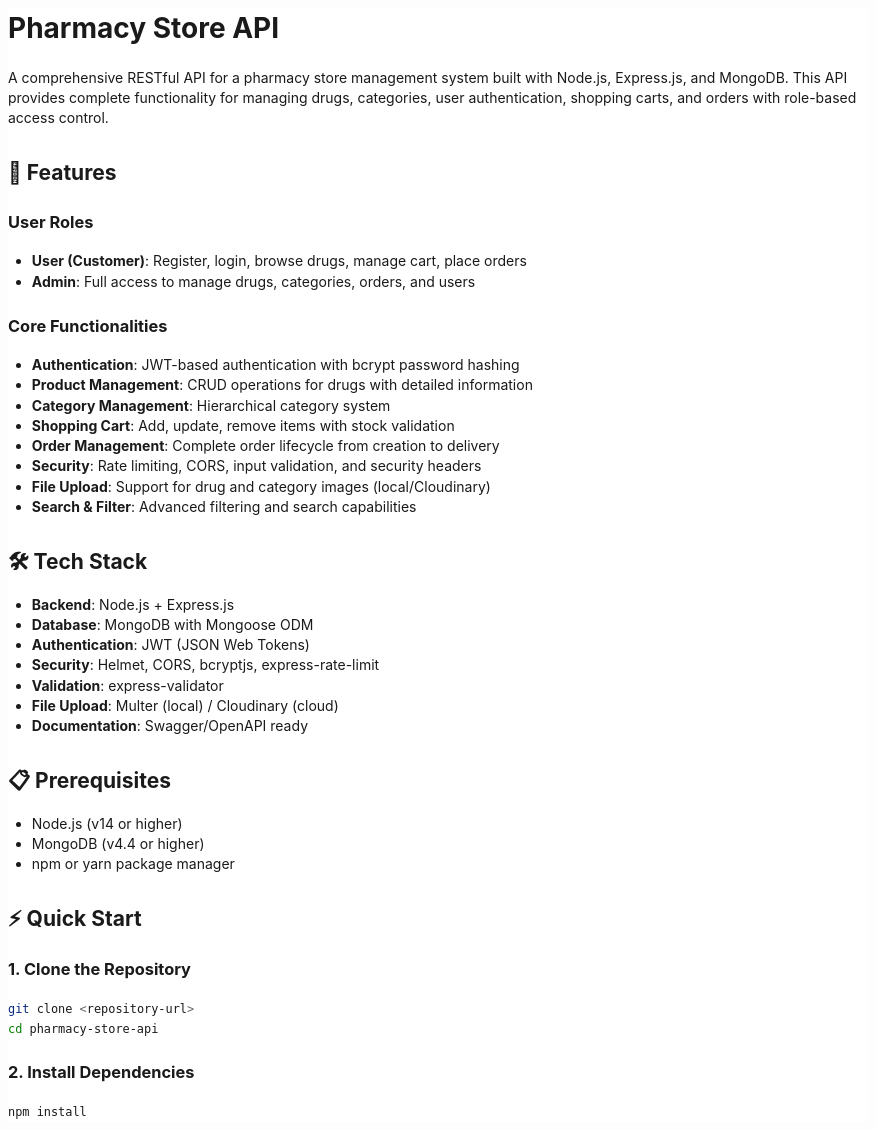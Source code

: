 # Pharmacy Store API

A comprehensive RESTful API for a pharmacy store management system built with Node.js, Express.js, and MongoDB. This API provides complete functionality for managing drugs, categories, user authentication, shopping carts, and orders with role-based access control.

## 🚀 Features

### User Roles
- **User (Customer)**: Register, login, browse drugs, manage cart, place orders
- **Admin**: Full access to manage drugs, categories, orders, and users

### Core Functionalities
- **Authentication**: JWT-based authentication with bcrypt password hashing
- **Product Management**: CRUD operations for drugs with detailed information
- **Category Management**: Hierarchical category system
- **Shopping Cart**: Add, update, remove items with stock validation
- **Order Management**: Complete order lifecycle from creation to delivery
- **Security**: Rate limiting, CORS, input validation, and security headers
- **File Upload**: Support for drug and category images (local/Cloudinary)
- **Search & Filter**: Advanced filtering and search capabilities

## 🛠️ Tech Stack

- **Backend**: Node.js + Express.js
- **Database**: MongoDB with Mongoose ODM
- **Authentication**: JWT (JSON Web Tokens)
- **Security**: Helmet, CORS, bcryptjs, express-rate-limit
- **Validation**: express-validator
- **File Upload**: Multer (local) / Cloudinary (cloud)
- **Documentation**: Swagger/OpenAPI ready

## 📋 Prerequisites

- Node.js (v14 or higher)
- MongoDB (v4.4 or higher)
- npm or yarn package manager

## ⚡ Quick Start

### 1. Clone the Repository
```bash
git clone <repository-url>
cd pharmacy-store-api
```

### 2. Install Dependencies
```bash
npm install
```
